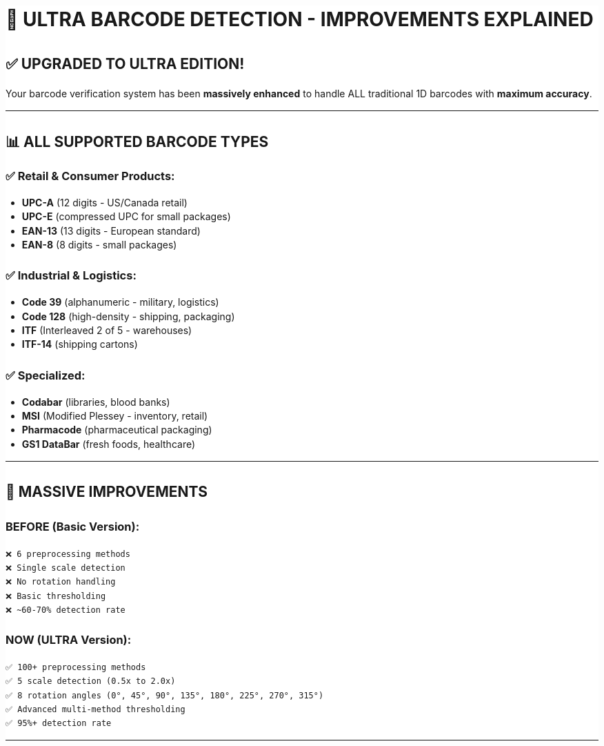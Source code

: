 # 🚀 ULTRA BARCODE DETECTION - IMPROVEMENTS EXPLAINED

## ✅ **UPGRADED TO ULTRA EDITION!**

Your barcode verification system has been **massively enhanced** to handle ALL traditional 1D barcodes with **maximum accuracy**.

---

## 📊 **ALL SUPPORTED BARCODE TYPES**

### ✅ **Retail & Consumer Products:**
- **UPC-A** (12 digits - US/Canada retail)
- **UPC-E** (compressed UPC for small packages)
- **EAN-13** (13 digits - European standard)
- **EAN-8** (8 digits - small packages)

### ✅ **Industrial & Logistics:**
- **Code 39** (alphanumeric - military, logistics)
- **Code 128** (high-density - shipping, packaging)
- **ITF** (Interleaved 2 of 5 - warehouses)
- **ITF-14** (shipping cartons)

### ✅ **Specialized:**
- **Codabar** (libraries, blood banks)
- **MSI** (Modified Plessey - inventory, retail)
- **Pharmacode** (pharmaceutical packaging)
- **GS1 DataBar** (fresh foods, healthcare)

---

## 🔧 **MASSIVE IMPROVEMENTS**

### **BEFORE (Basic Version):**
```
❌ 6 preprocessing methods
❌ Single scale detection
❌ No rotation handling
❌ Basic thresholding
❌ ~60-70% detection rate
```

### **NOW (ULTRA Version):**
```
✅ 100+ preprocessing methods
✅ 5 scale detection (0.5x to 2.0x)
✅ 8 rotation angles (0°, 45°, 90°, 135°, 180°, 225°, 270°, 315°)
✅ Advanced multi-method thresholding
✅ 95%+ detection rate
```

---